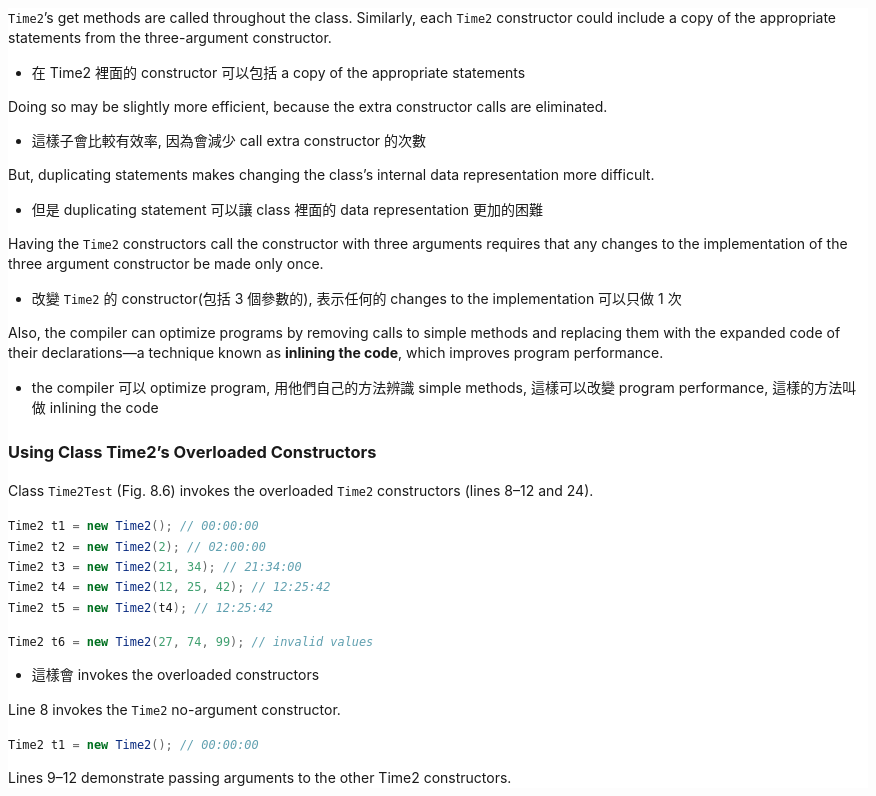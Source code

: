 ```Time2```’s get methods are called throughout the class. 
Similarly, each ```Time2``` constructor could include a copy of the appropriate statements from the three-argument constructor. 

- 在 Time2 裡面的 constructor 可以包括 a copy of the appropriate statements

Doing so may be slightly more efficient, because the extra constructor calls are eliminated. 

- 這樣子會比較有效率, 因為會減少 call extra constructor 的次數

But, duplicating statements makes changing the class’s internal data representation more difficult. 

- 但是 duplicating statement 可以讓 class 裡面的 data representation 更加的困難

Having the ```Time2``` constructors call the constructor with three arguments requires that any changes to the implementation of the three argument constructor be made only once. 

- 改變 ```Time2``` 的 constructor(包括 3 個參數的), 表示任何的 changes to the implementation 可以只做 1 次

Also, the compiler can optimize programs by removing calls to simple methods and replacing them with the expanded code of their declarations—a technique known as **inlining the code**, which improves program performance.

- the compiler 可以 optimize program, 用他們自己的方法辨識 simple methods, 這樣可以改變 program performance, 這樣的方法叫做 inlining the code


### Using Class Time2’s Overloaded Constructors
Class ```Time2Test``` (Fig. 8.6) invokes the overloaded ```Time2``` constructors (lines 8–12 and 24).

```java
Time2 t1 = new Time2(); // 00:00:00
Time2 t2 = new Time2(2); // 02:00:00
Time2 t3 = new Time2(21, 34); // 21:34:00
Time2 t4 = new Time2(12, 25, 42); // 12:25:42
Time2 t5 = new Time2(t4); // 12:25:42
```
```java
Time2 t6 = new Time2(27, 74, 99); // invalid values
```

- 這樣會 invokes the overloaded constructors


Line 8 invokes the ```Time2``` no-argument constructor. 

```java
Time2 t1 = new Time2(); // 00:00:00
```


Lines 9–12 demonstrate passing arguments to the other Time2 constructors. 


